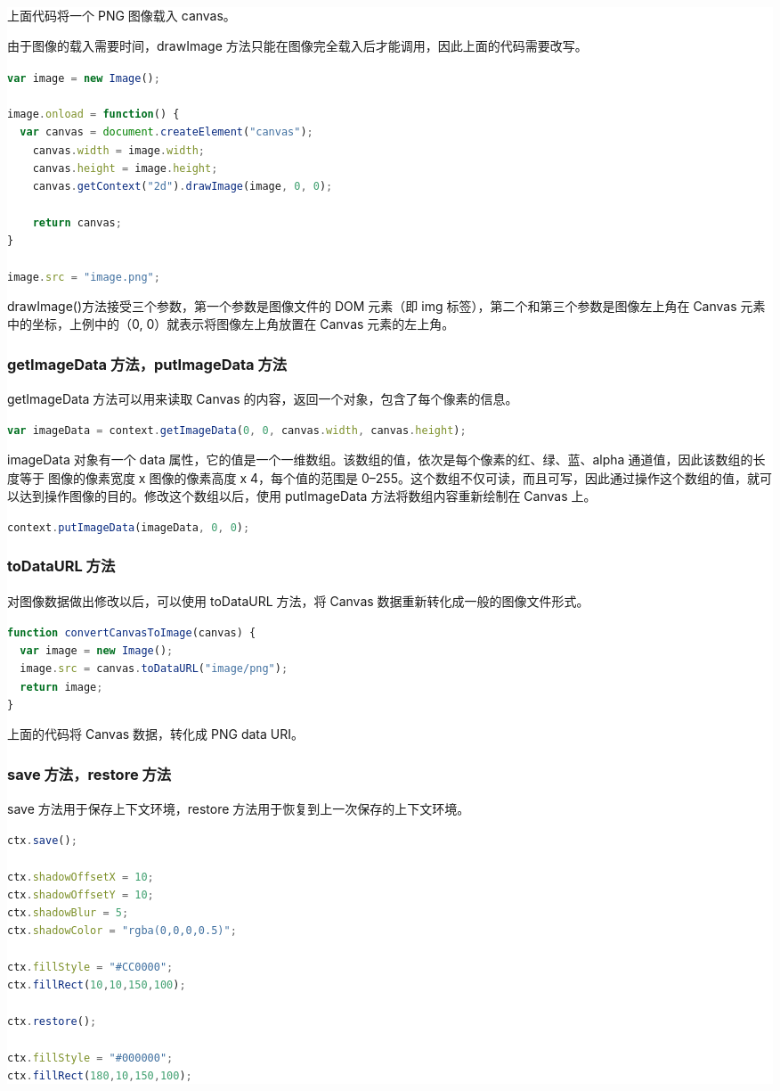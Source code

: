 上面代码将一个 PNG 图像载入 canvas。

由于图像的载入需要时间，drawImage 方法只能在图像完全载入后才能调用，因此上面的代码需要改写。

```js
var image = new Image(); 

image.onload = function() { 
  var canvas = document.createElement("canvas");
    canvas.width = image.width;
    canvas.height = image.height;
    canvas.getContext("2d").drawImage(image, 0, 0);

    return canvas;
} 

image.src = "image.png";
```

drawImage()方法接受三个参数，第一个参数是图像文件的 DOM 元素（即 img 标签），第二个和第三个参数是图像左上角在 Canvas 元素中的坐标，上例中的（0, 0）就表示将图像左上角放置在 Canvas 元素的左上角。

### getImageData 方法，putImageData 方法

getImageData 方法可以用来读取 Canvas 的内容，返回一个对象，包含了每个像素的信息。

```js
var imageData = context.getImageData(0, 0, canvas.width, canvas.height);
```

imageData 对象有一个 data 属性，它的值是一个一维数组。该数组的值，依次是每个像素的红、绿、蓝、alpha 通道值，因此该数组的长度等于 图像的像素宽度 x 图像的像素高度 x 4，每个值的范围是 0–255。这个数组不仅可读，而且可写，因此通过操作这个数组的值，就可以达到操作图像的目的。修改这个数组以后，使用 putImageData 方法将数组内容重新绘制在 Canvas 上。

```js
context.putImageData(imageData, 0, 0);
```

### toDataURL 方法

对图像数据做出修改以后，可以使用 toDataURL 方法，将 Canvas 数据重新转化成一般的图像文件形式。

```js
function convertCanvasToImage(canvas) {
  var image = new Image();
  image.src = canvas.toDataURL("image/png");
  return image;
}
```

上面的代码将 Canvas 数据，转化成 PNG data URI。

### save 方法，restore 方法

save 方法用于保存上下文环境，restore 方法用于恢复到上一次保存的上下文环境。

```js
ctx.save(); 

ctx.shadowOffsetX = 10;
ctx.shadowOffsetY = 10;
ctx.shadowBlur = 5;
ctx.shadowColor = "rgba(0,0,0,0.5)";

ctx.fillStyle = "#CC0000";
ctx.fillRect(10,10,150,100);

ctx.restore(); 

ctx.fillStyle = "#000000";
ctx.fillRect(180,10,150,100);
```